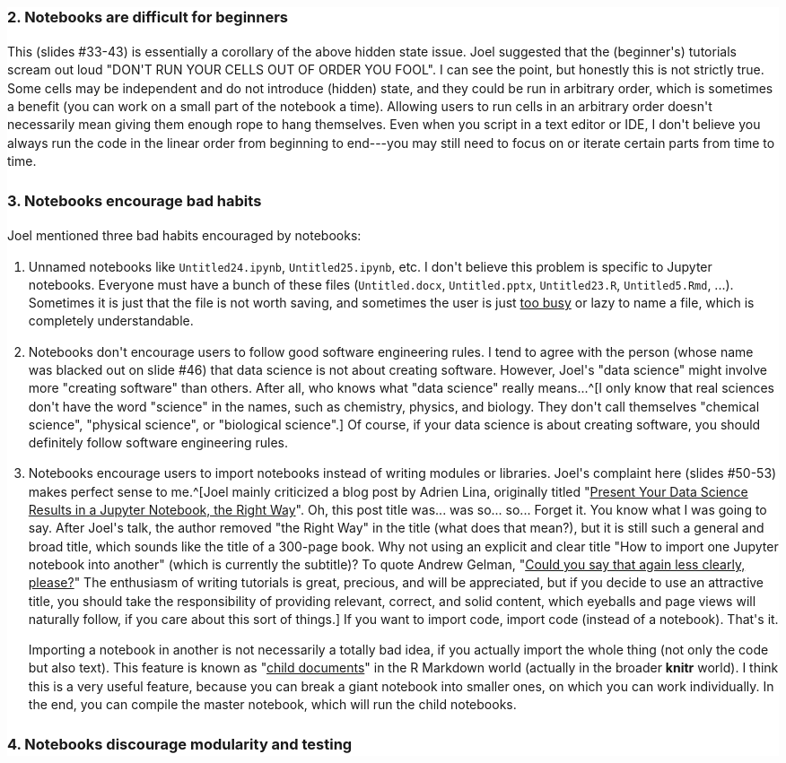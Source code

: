 ### 2. Notebooks are difficult for beginners

This (slides #33-43) is essentially a corollary of the above hidden state issue. Joel suggested that the (beginner's) tutorials scream out loud "DON'T RUN YOUR CELLS OUT OF ORDER YOU FOOL". I can see the point, but honestly this is not strictly true. Some cells may be independent and do not introduce (hidden) state, and they could be run in arbitrary order, which is sometimes a benefit (you can work on a small part of the notebook a time). Allowing users to run cells in an arbitrary order doesn't necessarily mean giving them enough rope to hang themselves. Even when you script in a text editor or IDE, I don't believe you always run the code in the linear order from beginning to end---you may still need to focus on or iterate certain parts from time to time.

### 3. Notebooks encourage bad habits

Joel mentioned three bad habits encouraged by notebooks:

1. Unnamed notebooks like `Untitled24.ipynb`, `Untitled25.ipynb`, etc. I don't believe this problem is specific to Jupyter notebooks. Everyone must have a bunch of these files (`Untitled.docx`, `Untitled.pptx`, `Untitled23.R`, `Untitled5.Rmd`, ...). Sometimes it is just that the file is not worth saving, and sometimes the user is just [too busy](https://twitter.com/hadleywickham/status/959806329693941760) or lazy to name a file, which is completely understandable.

1. Notebooks don't encourage users to follow good software engineering rules. I tend to agree with the person (whose name was blacked out on slide #46) that data science is not about creating software. However, Joel's "data science" might involve more "creating software" than others. After all, who knows what "data science" really means...^[I only know that real sciences don't have the word "science" in the names, such as chemistry, physics, and biology. They don't call themselves "chemical science", "physical science", or "biological science".] Of course, if your data science is about creating software, you should definitely follow software engineering rules.

1. Notebooks encourage users to import notebooks instead of writing modules or libraries. Joel's complaint here (slides #50-53) makes perfect sense to me.^[Joel mainly criticized a blog post by Adrien Lina, originally titled "[Present Your Data Science Results in a Jupyter Notebook, the Right Way](https://blog.sicara.com/present-data-science-results-jupyter-notebook-import-into-another-108433bc8505)". Oh, this post title was... was so... so... Forget it. You know what I was going to say. After Joel's talk, the author removed "the Right Way" in the title (what does that mean?), but it is still such a general and broad title, which sounds like the title of a 300-page book. Why not using an explicit and clear title "How to import one Jupyter notebook into another" (which is currently the subtitle)? To quote Andrew Gelman, "[Could you say that again less clearly, please?](https://andrewgelman.com/2018/05/13/say-less-clearly-please-general-purpose-data-garbler-applications-requiring-confidentiality/)" The enthusiasm of writing tutorials is great, precious, and will be appreciated, but if you decide to use an attractive title, you should take the responsibility of providing relevant, correct, and solid content, which eyeballs and page views will naturally follow, if you care about this sort of things.] If you want to import code, import code (instead of a notebook). That's it.
    
    Importing a notebook in another is not necessarily a totally bad idea, if you actually import the whole thing (not only the code but also text). This feature is known as "[child documents](https://yihui.name/knitr/demo/child/)" in the R Markdown world (actually in the broader **knitr** world). I think this is a very useful feature, because you can break a giant notebook into smaller ones, on which you can work individually. In the end, you can compile the master notebook, which will run the child notebooks.

### 4. Notebooks discourage modularity and testing
